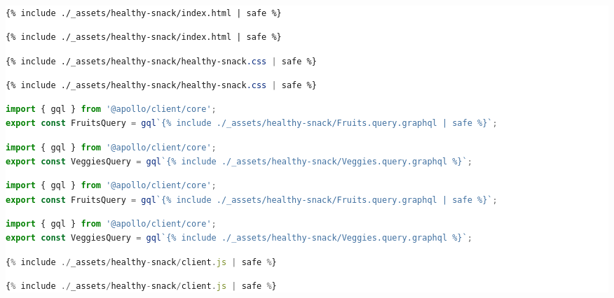 ```html playground-file haunted-multiple-hooks index.html
{% include ./_assets/healthy-snack/index.html | safe %}
```

```html playground-file hybrids-multiple-factories index.html
{% include ./_assets/healthy-snack/index.html | safe %}
```

```css playground-file haunted-multiple-hooks healthy-snack.css
{% include ./_assets/healthy-snack/healthy-snack.css | safe %}
```

```css playground-file hybrids-multiple-factories healthy-snack.css
{% include ./_assets/healthy-snack/healthy-snack.css | safe %}
```

```js playground-file haunted-multiple-hooks Fruits.query.graphql.js
import { gql } from '@apollo/client/core';
export const FruitsQuery = gql`{% include ./_assets/healthy-snack/Fruits.query.graphql | safe %}`;
```

```js playground-file haunted-multiple-hooks Veggies.query.graphql.js
import { gql } from '@apollo/client/core';
export const VeggiesQuery = gql`{% include ./_assets/healthy-snack/Veggies.query.graphql %}`;
```

```js playground-file hybrids-multiple-factories Fruits.query.graphql.js
import { gql } from '@apollo/client/core';
export const FruitsQuery = gql`{% include ./_assets/healthy-snack/Fruits.query.graphql | safe %}`;
```

```js playground-file hybrids-multiple-factories Veggies.query.graphql.js
import { gql } from '@apollo/client/core';
export const VeggiesQuery = gql`{% include ./_assets/healthy-snack/Veggies.query.graphql %}`;
```

```js playground-file haunted-multiple-hooks client.js
{% include ./_assets/healthy-snack/client.js | safe %}
```

```js playground-file hybrids-multiple-factories client.js
{% include ./_assets/healthy-snack/client.js | safe %}
```

<style data-helmet>
figure {
  margin-inline: 0;
}
#hybrids-multiple-factories,
#haunted-multiple-hooks {
  --playground-ide-height: 320px;
}
</style>
